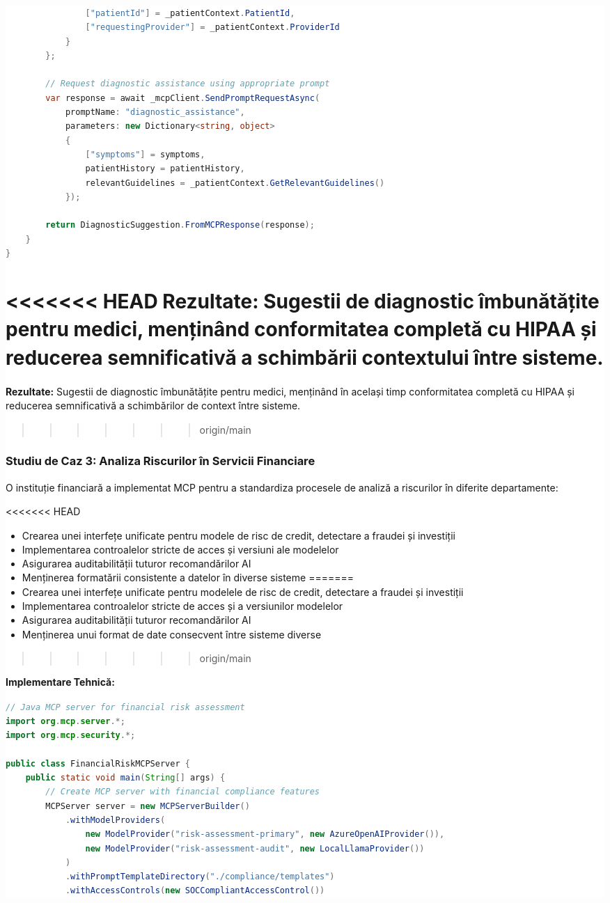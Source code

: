 ```csharp
                ["patientId"] = _patientContext.PatientId,
                ["requestingProvider"] = _patientContext.ProviderId
            }
        };
        
        // Request diagnostic assistance using appropriate prompt
        var response = await _mcpClient.SendPromptRequestAsync(
            promptName: "diagnostic_assistance",
            parameters: new Dictionary<string, object>
            {
                ["symptoms"] = symptoms,
                patientHistory = patientHistory,
                relevantGuidelines = _patientContext.GetRelevantGuidelines()
            });
            
        return DiagnosticSuggestion.FromMCPResponse(response);
    }
}
```

<<<<<<< HEAD
**Rezultate:** Sugestii de diagnostic îmbunătățite pentru medici, menținând conformitatea completă cu HIPAA și reducerea semnificativă a schimbării contextului între sisteme.
=======
**Rezultate:** Sugestii de diagnostic îmbunătățite pentru medici, menținând în același timp conformitatea completă cu HIPAA și reducerea semnificativă a schimbărilor de context între sisteme.
>>>>>>> origin/main

### Studiu de Caz 3: Analiza Riscurilor în Servicii Financiare

O instituție financiară a implementat MCP pentru a standardiza procesele de analiză a riscurilor în diferite departamente:

<<<<<<< HEAD
- Crearea unei interfețe unificate pentru modele de risc de credit, detectare a fraudei și investiții
- Implementarea controalelor stricte de acces și versiuni ale modelelor
- Asigurarea auditabilității tuturor recomandărilor AI
- Menținerea formatării consistente a datelor în diverse sisteme
=======
- Crearea unei interfețe unificate pentru modelele de risc de credit, detectare a fraudei și investiții
- Implementarea controalelor stricte de acces și a versiunilor modelelor
- Asigurarea auditabilității tuturor recomandărilor AI
- Menținerea unui format de date consecvent între sisteme diverse
>>>>>>> origin/main

**Implementare Tehnică:**

```java
// Java MCP server for financial risk assessment
import org.mcp.server.*;
import org.mcp.security.*;

public class FinancialRiskMCPServer {
    public static void main(String[] args) {
        // Create MCP server with financial compliance features
        MCPServer server = new MCPServerBuilder()
            .withModelProviders(
                new ModelProvider("risk-assessment-primary", new AzureOpenAIProvider()),
                new ModelProvider("risk-assessment-audit", new LocalLlamaProvider())
            )
            .withPromptTemplateDirectory("./compliance/templates")
            .withAccessControls(new SOCCompliantAccessControl())
```